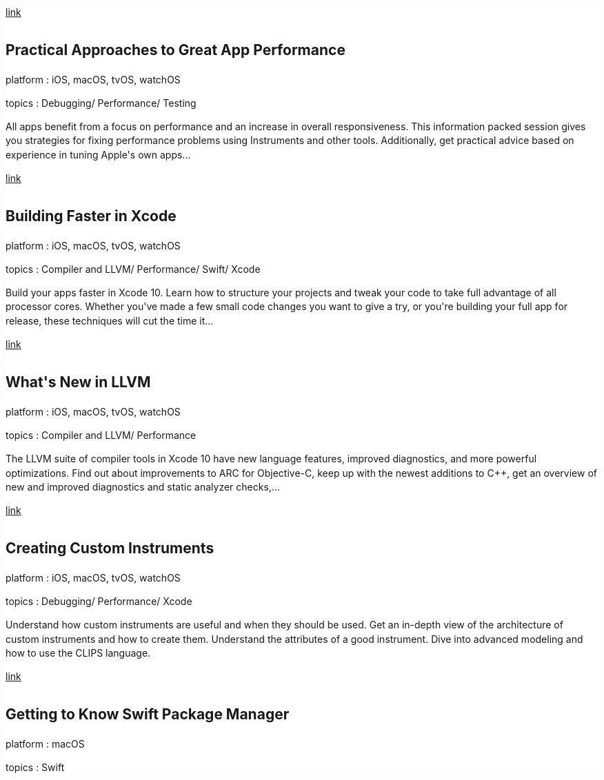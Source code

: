 [link](https://developer.apple.com/videos/play/wwdc2018/406/)


## Practical Approaches to Great App Performance
platform : iOS, macOS, tvOS, watchOS

topics :  Debugging/ Performance/ Testing

All apps benefit from a focus on performance and an increase in overall responsiveness. This information packed session gives you strategies for fixing performance problems using Instruments and other tools. Additionally, get practical advice based on experience in tuning Apple's own apps...

[link](https://developer.apple.com/videos/play/wwdc2018/407/)


## Building Faster in Xcode
platform : iOS, macOS, tvOS, watchOS

topics :  Compiler and LLVM/ Performance/ Swift/ Xcode

Build your apps faster in Xcode 10. Learn how to structure your projects and tweak your code to take full advantage of all processor cores. Whether you've made a few small code changes you want to give a try, or you're building your full app for release, these techniques will cut the time it...

[link](https://developer.apple.com/videos/play/wwdc2018/408/)


## What's New in LLVM
platform : iOS, macOS, tvOS, watchOS

topics :  Compiler and LLVM/ Performance

The LLVM suite of compiler tools in Xcode 10 have new language features, improved diagnostics, and more powerful optimizations. Find out about improvements to ARC for Objective-C, keep up with the newest additions to C++, get an overview of new and improved diagnostics and static analyzer checks,...

[link](https://developer.apple.com/videos/play/wwdc2018/409/)


## Creating Custom Instruments
platform : iOS, macOS, tvOS, watchOS

topics :  Debugging/ Performance/ Xcode

Understand how custom instruments are useful and when they should be used. Get an in-depth view of the architecture of custom instruments and how to create them. Understand the attributes of a good instrument. Dive into advanced modeling and how to use the CLIPS language.

[link](https://developer.apple.com/videos/play/wwdc2018/410/)


## Getting to Know Swift Package Manager
platform : macOS

topics :  Swift
